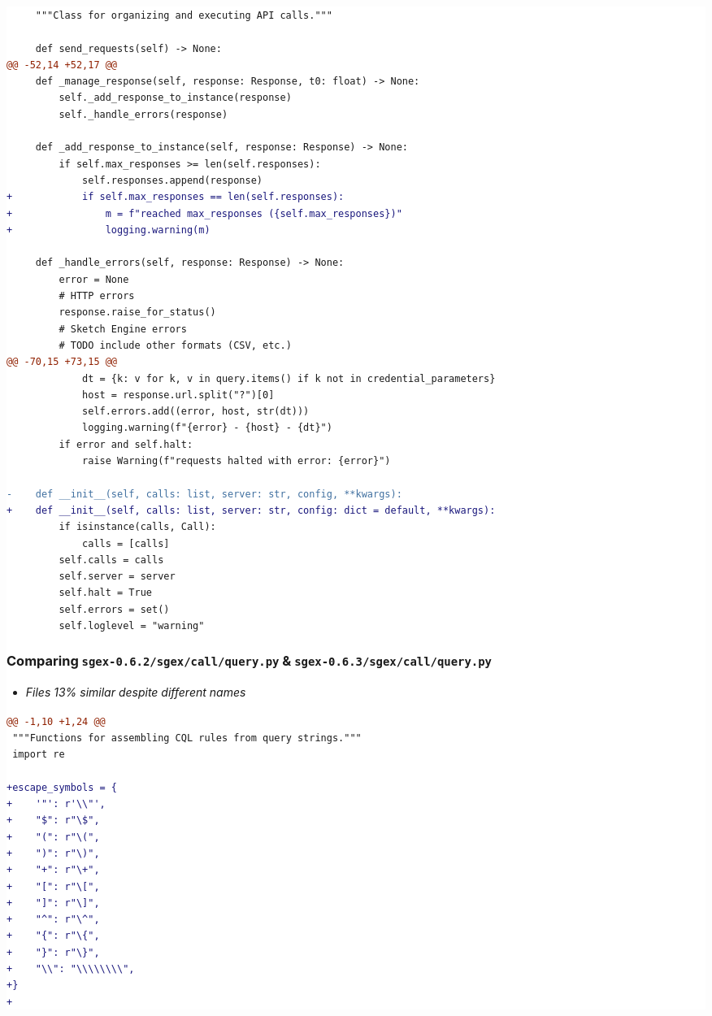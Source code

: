 ```diff
     """Class for organizing and executing API calls."""
 
     def send_requests(self) -> None:
@@ -52,14 +52,17 @@
     def _manage_response(self, response: Response, t0: float) -> None:
         self._add_response_to_instance(response)
         self._handle_errors(response)
 
     def _add_response_to_instance(self, response: Response) -> None:
         if self.max_responses >= len(self.responses):
             self.responses.append(response)
+            if self.max_responses == len(self.responses):
+                m = f"reached max_responses ({self.max_responses})"
+                logging.warning(m)
 
     def _handle_errors(self, response: Response) -> None:
         error = None
         # HTTP errors
         response.raise_for_status()
         # Sketch Engine errors
         # TODO include other formats (CSV, etc.)
@@ -70,15 +73,15 @@
             dt = {k: v for k, v in query.items() if k not in credential_parameters}
             host = response.url.split("?")[0]
             self.errors.add((error, host, str(dt)))
             logging.warning(f"{error} - {host} - {dt}")
         if error and self.halt:
             raise Warning(f"requests halted with error: {error}")
 
-    def __init__(self, calls: list, server: str, config, **kwargs):
+    def __init__(self, calls: list, server: str, config: dict = default, **kwargs):
         if isinstance(calls, Call):
             calls = [calls]
         self.calls = calls
         self.server = server
         self.halt = True
         self.errors = set()
         self.loglevel = "warning"
```

### Comparing `sgex-0.6.2/sgex/call/query.py` & `sgex-0.6.3/sgex/call/query.py`

 * *Files 13% similar despite different names*

```diff
@@ -1,10 +1,24 @@
 """Functions for assembling CQL rules from query strings."""
 import re
 
+escape_symbols = {
+    '"': r'\\"',
+    "$": r"\$",
+    "(": r"\(",
+    ")": r"\)",
+    "+": r"\+",
+    "[": r"\[",
+    "]": r"\]",
+    "^": r"\^",
+    "{": r"\{",
+    "}": r"\}",
+    "\\": "\\\\\\\\",
+}
+
```